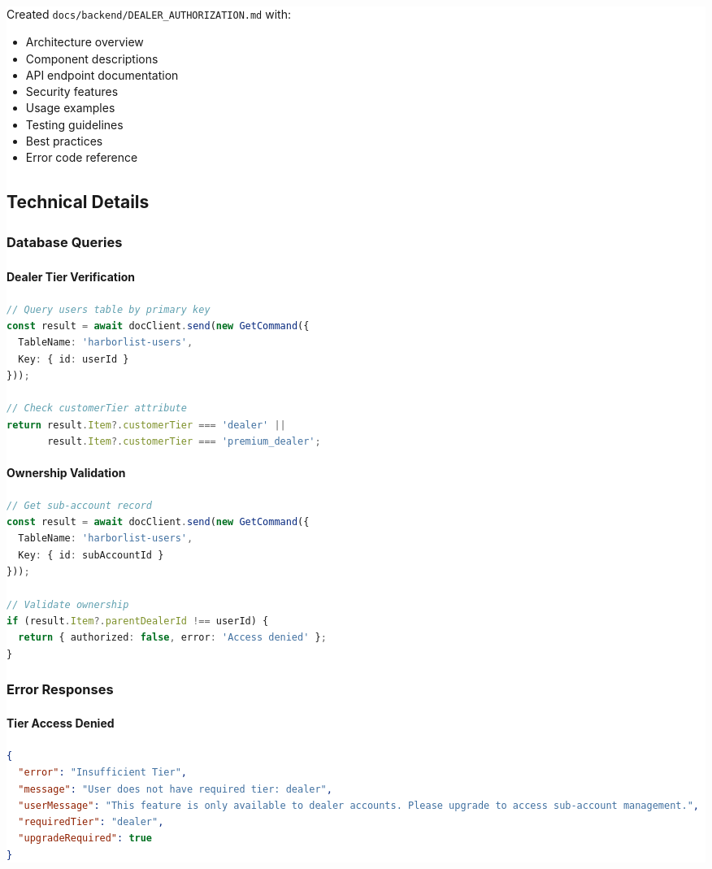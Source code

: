 Created `docs/backend/DEALER_AUTHORIZATION.md` with:
- Architecture overview
- Component descriptions
- API endpoint documentation
- Security features
- Usage examples
- Testing guidelines
- Best practices
- Error code reference

## Technical Details

### Database Queries

#### Dealer Tier Verification
```typescript
// Query users table by primary key
const result = await docClient.send(new GetCommand({
  TableName: 'harborlist-users',
  Key: { id: userId }
}));

// Check customerTier attribute
return result.Item?.customerTier === 'dealer' || 
       result.Item?.customerTier === 'premium_dealer';
```

#### Ownership Validation
```typescript
// Get sub-account record
const result = await docClient.send(new GetCommand({
  TableName: 'harborlist-users',
  Key: { id: subAccountId }
}));

// Validate ownership
if (result.Item?.parentDealerId !== userId) {
  return { authorized: false, error: 'Access denied' };
}
```

### Error Responses

#### Tier Access Denied
```json
{
  "error": "Insufficient Tier",
  "message": "User does not have required tier: dealer",
  "userMessage": "This feature is only available to dealer accounts. Please upgrade to access sub-account management.",
  "requiredTier": "dealer",
  "upgradeRequired": true
}
```
